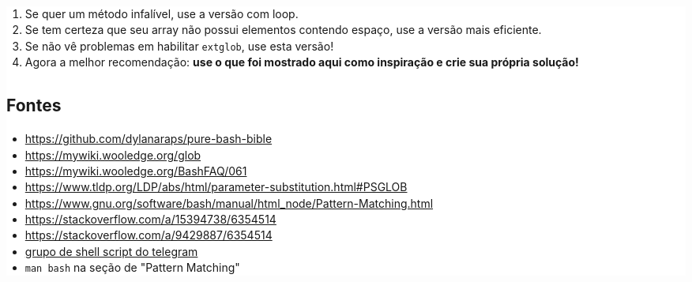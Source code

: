 1. Se quer um método infalível, use a versão com loop.
2. Se tem certeza que seu array não possui elementos contendo espaço, use a versão mais eficiente.
3. Se não vê problemas em habilitar `extglob`, use esta versão!
4. Agora a melhor recomendação: **use o que foi mostrado aqui como inspiração e crie sua própria solução!**


## Fontes

- https://github.com/dylanaraps/pure-bash-bible
- https://mywiki.wooledge.org/glob
- https://mywiki.wooledge.org/BashFAQ/061
- https://www.tldp.org/LDP/abs/html/parameter-substitution.html#PSGLOB
- https://www.gnu.org/software/bash/manual/html_node/Pattern-Matching.html
- https://stackoverflow.com/a/15394738/6354514
- https://stackoverflow.com/a/9429887/6354514
- [grupo de shell script do telegram](https://t.me/shellscript_x)
- `man bash` na seção de "Pattern Matching"
